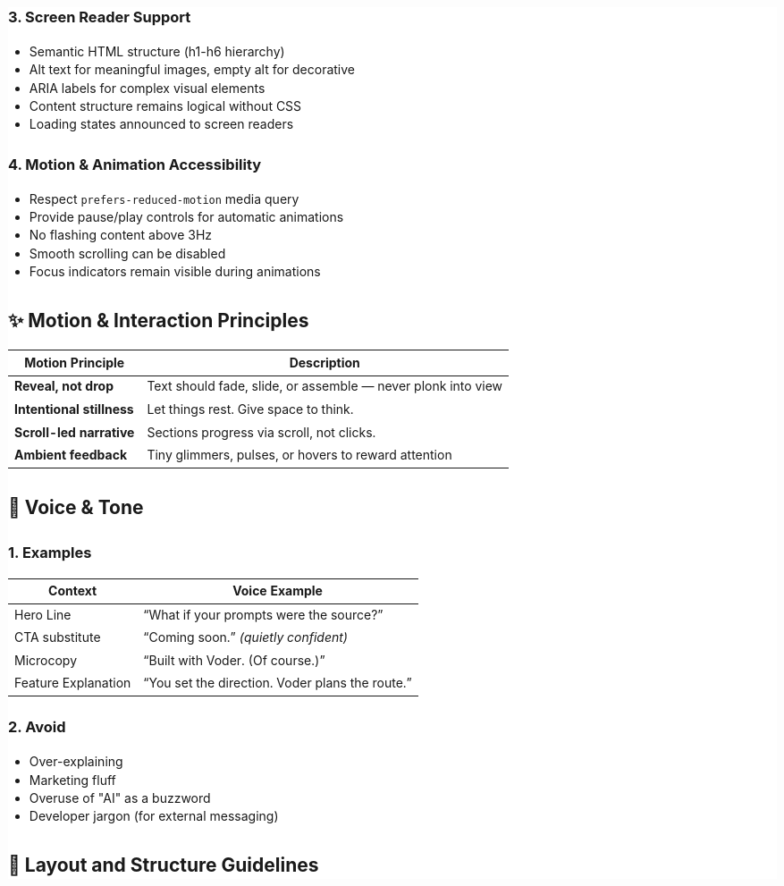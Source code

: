 ### 3. Screen Reader Support

- Semantic HTML structure (h1-h6 hierarchy)
- Alt text for meaningful images, empty alt for decorative
- ARIA labels for complex visual elements
- Content structure remains logical without CSS
- Loading states announced to screen readers

### 4. Motion & Animation Accessibility

- Respect `prefers-reduced-motion` media query
- Provide pause/play controls for automatic animations
- No flashing content above 3Hz
- Smooth scrolling can be disabled
- Focus indicators remain visible during animations

## ✨ Motion & Interaction Principles

| Motion Principle          | Description                                                  |
| ------------------------- | ------------------------------------------------------------ |
| **Reveal, not drop**      | Text should fade, slide, or assemble — never plonk into view |
| **Intentional stillness** | Let things rest. Give space to think.                        |
| **Scroll-led narrative**  | Sections progress via scroll, not clicks.                    |
| **Ambient feedback**      | Tiny glimmers, pulses, or hovers to reward attention         |

## 🧭 Voice & Tone

### 1. Examples

| Context             | Voice Example                                   |
| ------------------- | ----------------------------------------------- |
| Hero Line           | “What if your prompts were the source?”         |
| CTA substitute      | “Coming soon.” _(quietly confident)_            |
| Microcopy           | “Built with Voder. (Of course.)”                |
| Feature Explanation | “You set the direction. Voder plans the route.” |

### 2. Avoid

- Over-explaining
- Marketing fluff
- Overuse of "AI" as a buzzword
- Developer jargon (for external messaging)

## 🧱 Layout and Structure Guidelines
